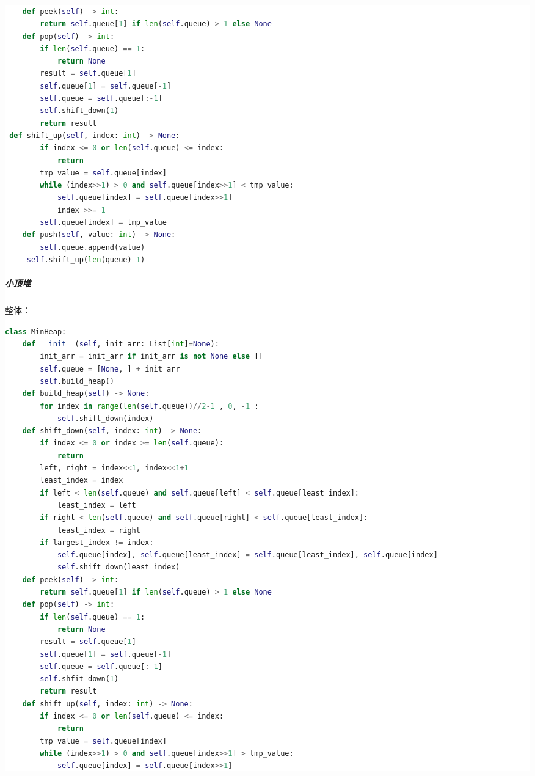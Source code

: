    ```python
       def peek(self) -> int:
           return self.queue[1] if len(self.queue) > 1 else None
       def pop(self) -> int:
           if len(self.queue) == 1:
               return None
           result = self.queue[1]
           self.queue[1] = self.queue[-1]
           self.queue = self.queue[:-1]
           self.shift_down(1)
           return result
   	def shift_up(self, index: int) -> None:
           if index <= 0 or len(self.queue) <= index:
               return
           tmp_value = self.queue[index]
           while (index>>1) > 0 and self.queue[index>>1] < tmp_value:
               self.queue[index] = self.queue[index>>1]
               index >>= 1
           self.queue[index] = tmp_value
       def push(self, value: int) -> None:
           self.queue.append(value)
       	self.shift_up(len(queue)-1)
   ```

##### 小顶堆

整体：

```python
class MinHeap:
    def __init__(self, init_arr: List[int]=None):
        init_arr = init_arr if init_arr is not None else []
        self.queue = [None, ] + init_arr
        self.build_heap()
    def build_heap(self) -> None:
        for index in range(len(self.queue))//2-1 , 0, -1 :
            self.shift_down(index)
    def shift_down(self, index: int) -> None:
        if index <= 0 or index >= len(self.queue):
            return
        left, right = index<<1, index<<1+1
        least_index = index
        if left < len(self.queue) and self.queue[left] < self.queue[least_index]:
            least_index = left
        if right < len(self.queue) and self.queue[right] < self.queue[least_index]:
            least_index = right
        if largest_index != index:
            self.queue[index], self.queue[least_index] = self.queue[least_index], self.queue[index]
            self.shift_down(least_index)
    def peek(self) -> int:
        return self.queue[1] if len(self.queue) > 1 else None
    def pop(self) -> int:
        if len(self.queue) == 1:
            return None
    	result = self.queue[1]
        self.queue[1] = self.queue[-1]
        self.queue = self.queue[:-1]
        self.shfit_down(1)
        return result
    def shift_up(self, index: int) -> None:
        if index <= 0 or len(self.queue) <= index:
            return
        tmp_value = self.queue[index]
        while (index>>1) > 0 and self.queue[index>>1] > tmp_value:
            self.queue[index] = self.queue[index>>1]
```